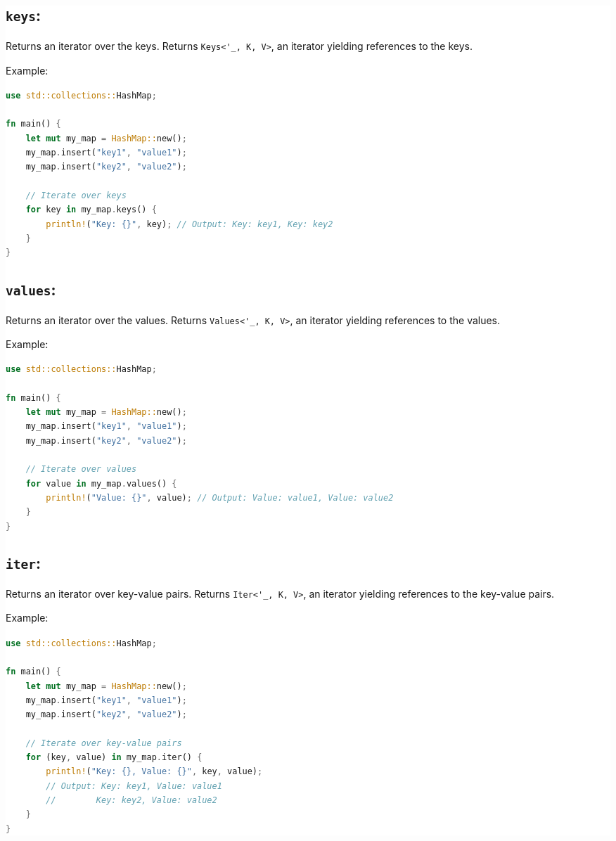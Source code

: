 ## `keys`:

Returns an iterator over the keys. Returns `Keys<'_, K, V>`, an iterator yielding references to the keys.

Example:
```rust
use std::collections::HashMap;

fn main() {
    let mut my_map = HashMap::new();
    my_map.insert("key1", "value1");
    my_map.insert("key2", "value2");

    // Iterate over keys
    for key in my_map.keys() {
        println!("Key: {}", key); // Output: Key: key1, Key: key2
    }
}
```

## `values`:

Returns an iterator over the values. Returns `Values<'_, K, V>`, an iterator yielding references to the values.

Example:
```rust
use std::collections::HashMap;

fn main() {
    let mut my_map = HashMap::new();
    my_map.insert("key1", "value1");
    my_map.insert("key2", "value2");

    // Iterate over values
    for value in my_map.values() {
        println!("Value: {}", value); // Output: Value: value1, Value: value2
    }
}
```

## `iter`:

Returns an iterator over key-value pairs. Returns `Iter<'_, K, V>`, an iterator yielding references to the key-value pairs.

Example:
```rust
use std::collections::HashMap;

fn main() {
    let mut my_map = HashMap::new();
    my_map.insert("key1", "value1");
    my_map.insert("key2", "value2");

    // Iterate over key-value pairs
    for (key, value) in my_map.iter() {
        println!("Key: {}, Value: {}", key, value);
        // Output: Key: key1, Value: value1
        //        Key: key2, Value: value2
    }
}
```

